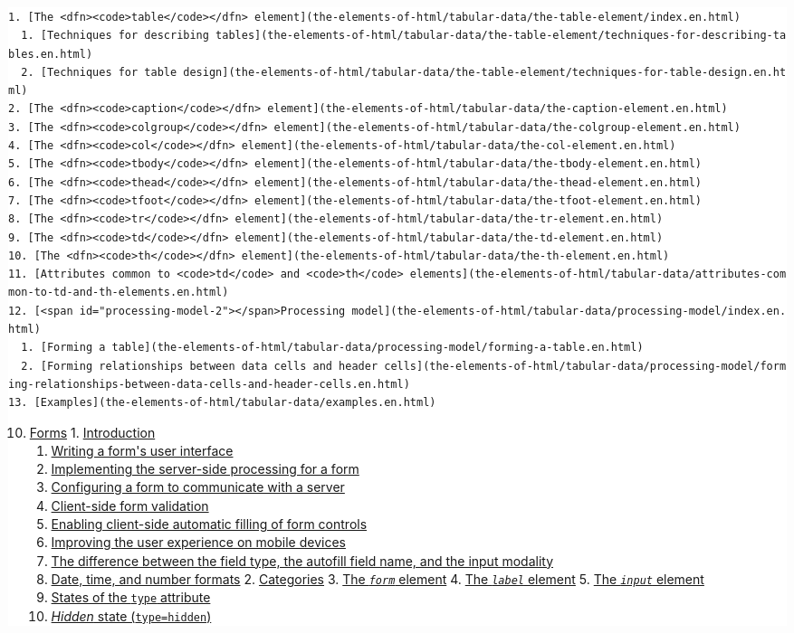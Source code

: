     1. [The <dfn><code>table</code></dfn> element](the-elements-of-html/tabular-data/the-table-element/index.en.html)
      1. [Techniques for describing tables](the-elements-of-html/tabular-data/the-table-element/techniques-for-describing-tables.en.html)
      2. [Techniques for table design](the-elements-of-html/tabular-data/the-table-element/techniques-for-table-design.en.html)
    2. [The <dfn><code>caption</code></dfn> element](the-elements-of-html/tabular-data/the-caption-element.en.html)
    3. [The <dfn><code>colgroup</code></dfn> element](the-elements-of-html/tabular-data/the-colgroup-element.en.html)
    4. [The <dfn><code>col</code></dfn> element](the-elements-of-html/tabular-data/the-col-element.en.html)
    5. [The <dfn><code>tbody</code></dfn> element](the-elements-of-html/tabular-data/the-tbody-element.en.html)
    6. [The <dfn><code>thead</code></dfn> element](the-elements-of-html/tabular-data/the-thead-element.en.html)
    7. [The <dfn><code>tfoot</code></dfn> element](the-elements-of-html/tabular-data/the-tfoot-element.en.html)
    8. [The <dfn><code>tr</code></dfn> element](the-elements-of-html/tabular-data/the-tr-element.en.html)
    9. [The <dfn><code>td</code></dfn> element](the-elements-of-html/tabular-data/the-td-element.en.html)
    10. [The <dfn><code>th</code></dfn> element](the-elements-of-html/tabular-data/the-th-element.en.html)
    11. [Attributes common to <code>td</code> and <code>th</code> elements](the-elements-of-html/tabular-data/attributes-common-to-td-and-th-elements.en.html)
    12. [<span id="processing-model-2"></span>Processing model](the-elements-of-html/tabular-data/processing-model/index.en.html)
      1. [Forming a table](the-elements-of-html/tabular-data/processing-model/forming-a-table.en.html)
      2. [Forming relationships between data cells and header cells](the-elements-of-html/tabular-data/processing-model/forming-relationships-between-data-cells-and-header-cells.en.html)
    13. [Examples](the-elements-of-html/tabular-data/examples.en.html)
  10. [Forms](the-elements-of-html/forms/index.en.html)
    1. [Introduction](the-elements-of-html/forms/introduction/index.en.html)
      1. [Writing a form's user interface](the-elements-of-html/forms/introduction/writing-a-forms-user-interface.en.html)
      2. [Implementing the server-side processing for a form](the-elements-of-html/forms/introduction/implementing-the-server-side-processing-for-a-form.en.html)
      3. [Configuring a form to communicate with a server](the-elements-of-html/forms/introduction/configuring-a-form-to-communicate-with-a-server.en.html)
      4. [Client-side form validation](the-elements-of-html/forms/introduction/client-side-form-validation.en.html)
      5. [Enabling client-side automatic filling of form controls](the-elements-of-html/forms/introduction/enabling-client-side-automatic-filling-of-form-controls.en.html)
      6. [Improving the user experience on mobile devices](the-elements-of-html/forms/introduction/improving-the-user-experience-on-mobile-devices.en.html)
      7. [The difference between the field type, the autofill field name, and the input modality](the-elements-of-html/forms/introduction/the-difference-between-the-field-type-the-autofill-field-name-and-the-input-modality.en.html)
      8. [Date, time, and number formats](the-elements-of-html/forms/introduction/date-time-and-number-formats.en.html)
    2. [Categories](the-elements-of-html/forms/categories.en.html)
    3. [The <dfn><code>form</code></dfn> element](the-elements-of-html/forms/the-form-element.en.html)
    4. [The <dfn><code>label</code></dfn> element](the-elements-of-html/forms/the-label-element.en.html)
    5. [The <dfn><code>input</code></dfn> element](the-elements-of-html/forms/the-input-element/index.en.html)
      1. [States of the <code data-x="attr-input-type">type</code> attribute](the-elements-of-html/forms/the-input-element/states-of-the-type-attribute/index.en.html)
        1. [<dfn data-x="attr-input-type-hidden">Hidden</dfn> state (<code data-x="">type=hidden</code>)](the-elements-of-html/forms/the-input-element/states-of-the-type-attribute/hidden-state-type-hidden.en.html)